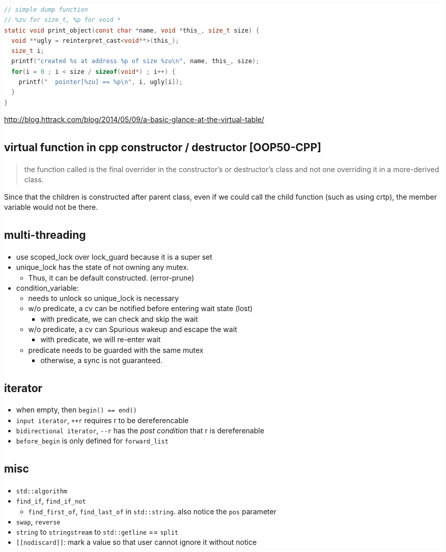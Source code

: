 ```c
// simple dump function
// %zu for size_t, %p for void *
static void print_object(const char *name, void *this_, size_t size) {
  void **ugly = reinterpret_cast<void**>(this_);
  size_t i;
  printf("created %s at address %p of size %zu\n", name, this_, size);
  for(i = 0 ; i < size / sizeof(void*) ; i++) {
    printf("  pointer[%zu] == %p\n", i, ugly[i]);
  }
}
```

http://blog.httrack.com/blog/2014/05/09/a-basic-glance-at-the-virtual-table/

## virtual function in cpp constructor / destructor [OOP50-CPP]

> the function called is the final overrider in the constructor’s or destructor’s class and not one overriding it in a more-derived class.

Since that the children is constructed after parent class,
even if we could call the child function (such as using crtp),
the member variable would not be there.

## multi-threading

* use scoped_lock over lock_guard because it is a super set
* unique_lock has the state of not owning any mutex.
  * Thus, it can be default constructed. (error-prune)
* condition_variable:
  * needs to unlock so unique_lock is necessary
  * w/o predicate, a cv can be notified before entering wait state (lost)
    * with predicate, we can check and skip the wait
  * w/o predicate, a cv can Spurious wakeup and escape the wait
    * with predicate, we will re-enter wait
  * predicate needs to be guarded with the same mutex
    * otherwise, a sync is not guaranteed.

## iterator

* when empty, then `begin() == end()`
* `input iterator`, `++r` requires r to be dereferencable
* `bidirectional iterator`, `--r` has the *post condition* that r is dereferenable
* `before_begin` is only defined for `forward_list`

## misc

* `std::algorithm`
* `find_if`, `find_if_not`
  * `find_first_of`, `find_last_of` in `std::string`.
  also notice the `pos` parameter
* `swap`, `reverse`
* `string` to `stringstream` to `std::getline` == `split`
* `[[nodiscard]]`: mark a value so that user cannot ignore it without notice
